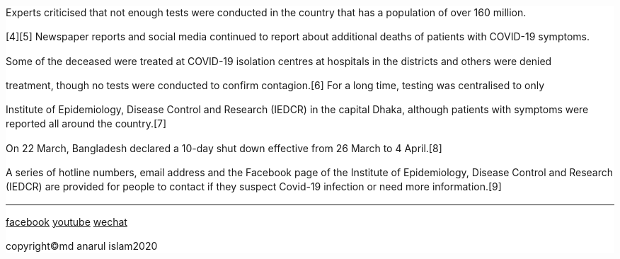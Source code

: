 Experts criticised that not enough tests were conducted in the country that has a population of over 160 million.

[4][5] Newspaper reports and social media continued to report about additional deaths of patients with COVID-19 symptoms.

 Some of the deceased were treated at COVID-19 isolation centres at hospitals in the districts and others were denied 
 
 treatment, though no tests were conducted to confirm contagion.[6] For a long time, testing was centralised to only 
 
 Institute of Epidemiology, Disease Control and Research (IEDCR) in the capital Dhaka, although patients with symptoms were reported all around the country.[7]

On 22 March, Bangladesh declared a 10-day shut down effective from 26 March to 4 April.[8]

A series of hotline numbers, email address and the Facebook page of the Institute of Epidemiology, Disease Control and Research (IEDCR) are provided for people to contact if they suspect Covid-19 infection or need more information.[9]

</p>





</div>


<div class="div-clear">
		 <hr>

</section>
</main>
<footer class="bottom-container">
<a href="">facebook</a>
<a href="">youtube</a>
<a href="">wechat</a>
<p>copyright&copy;md anarul islam2020</p>

</footer>
</section>
</div>



</body>
</head>
</html>
